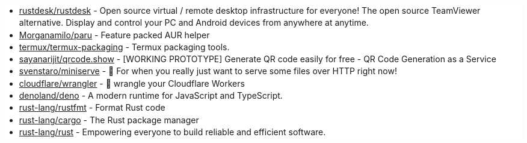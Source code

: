 - [rustdesk/rustdesk](https://github.com/rustdesk/rustdesk) - Open source virtual / remote desktop infrastructure for everyone! The open source TeamViewer alternative. Display and control your PC and Android devices from anywhere at anytime.
- [Morganamilo/paru](https://github.com/Morganamilo/paru) - Feature packed AUR helper
- [termux/termux-packaging](https://github.com/termux/termux-packaging) - Termux packaging tools.
- [sayanarijit/qrcode.show](https://github.com/sayanarijit/qrcode.show) - [WORKING PROTOTYPE] Generate QR code easily for free - QR Code Generation as a Service
- [svenstaro/miniserve](https://github.com/svenstaro/miniserve) - 🌟 For when you really just want to serve some files over HTTP right now!
- [cloudflare/wrangler](https://github.com/cloudflare/wrangler) - 🤠   wrangle your Cloudflare Workers
- [denoland/deno](https://github.com/denoland/deno) - A modern runtime for JavaScript and TypeScript.
- [rust-lang/rustfmt](https://github.com/rust-lang/rustfmt) - Format Rust code
- [rust-lang/cargo](https://github.com/rust-lang/cargo) - The Rust package manager
- [rust-lang/rust](https://github.com/rust-lang/rust) - Empowering everyone to build reliable and efficient software.

